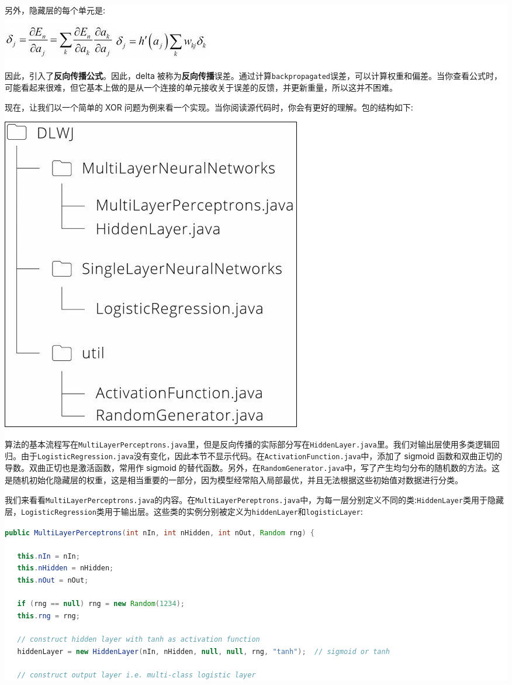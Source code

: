 另外，隐藏层的每个单元是:

![Multi-layer perceptrons (multi-layer neural networks)](img/00084.jpeg)![Multi-layer perceptrons (multi-layer neural networks)](img/00085.jpeg)

因此，引入了**反向传播公式**。因此，delta 被称为**反向传播**误差。通过计算`backpropagated`误差，可以计算权重和偏差。当你查看公式时，可能看起来很难，但它基本上做的是从一个连接的单元接收关于误差的反馈，并更新重量，所以这并不困难。

现在，让我们以一个简单的 XOR 问题为例来看一个实现。当你阅读源代码时，你会有更好的理解。包的结构如下:

![Multi-layer perceptrons (multi-layer neural networks)](img/00086.jpeg)

算法的基本流程写在`MultiLayerPerceptrons.java`里，但是反向传播的实际部分写在`HiddenLayer.java`里。我们对输出层使用多类逻辑回归。由于`LogisticRegression.java`没有变化，因此本节不显示代码。在`ActivationFunction.java`中，添加了 sigmoid 函数和双曲正切的导数。双曲正切也是激活函数，常用作 sigmoid 的替代函数。另外，在`RandomGenerator.java`中，写了产生均匀分布的随机数的方法。这是随机初始化隐藏层的权重，这是相当重要的一部分，因为模型经常陷入局部最优，并且无法根据这些初始值对数据进行分类。

我们来看看`MultiLayerPerceptrons.java`的内容。在`MultiLayerPereptrons.java`中，为每一层分别定义不同的类:`HiddenLayer`类用于隐藏层，`LogisticRegression`类用于输出层。这些类的实例分别被定义为`hiddenLayer`和`logisticLayer`:

```java
public MultiLayerPerceptrons(int nIn, int nHidden, int nOut, Random rng) {

   this.nIn = nIn;
   this.nHidden = nHidden;
   this.nOut = nOut;

   if (rng == null) rng = new Random(1234);
   this.rng = rng;

   // construct hidden layer with tanh as activation function
   hiddenLayer = new HiddenLayer(nIn, nHidden, null, null, rng, "tanh");  // sigmoid or tanh

   // construct output layer i.e. multi-class logistic layer
```
